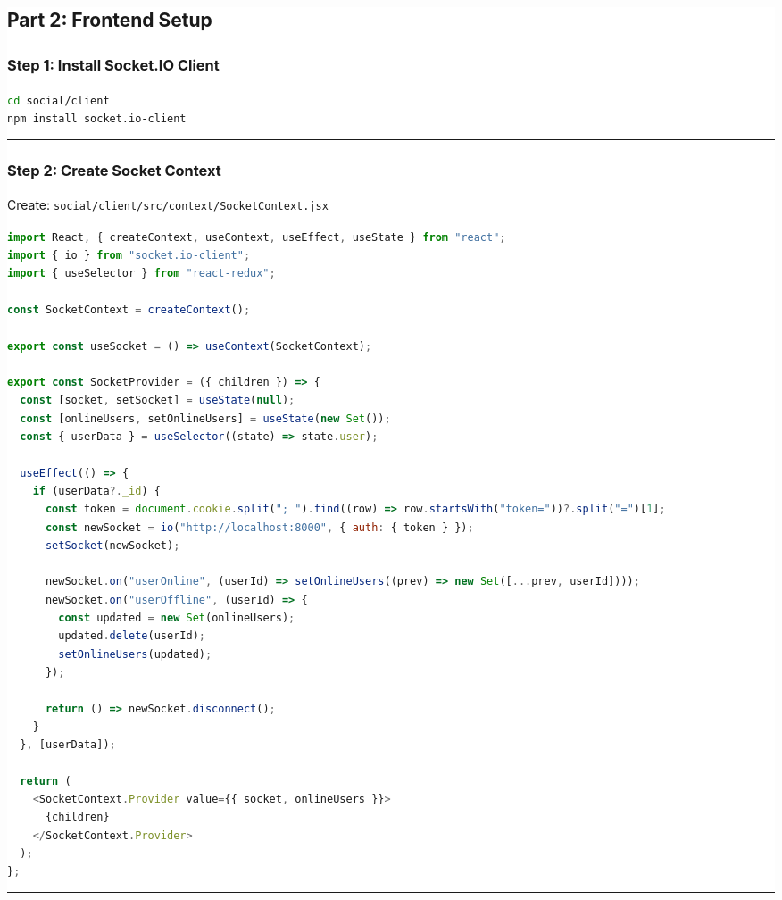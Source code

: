 
## Part 2: Frontend Setup

### Step 1: Install Socket.IO Client

```bash
cd social/client
npm install socket.io-client
```

---

### Step 2: Create Socket Context

Create:
`social/client/src/context/SocketContext.jsx`

```javascript
import React, { createContext, useContext, useEffect, useState } from "react";
import { io } from "socket.io-client";
import { useSelector } from "react-redux";

const SocketContext = createContext();

export const useSocket = () => useContext(SocketContext);

export const SocketProvider = ({ children }) => {
  const [socket, setSocket] = useState(null);
  const [onlineUsers, setOnlineUsers] = useState(new Set());
  const { userData } = useSelector((state) => state.user);

  useEffect(() => {
    if (userData?._id) {
      const token = document.cookie.split("; ").find((row) => row.startsWith("token="))?.split("=")[1];
      const newSocket = io("http://localhost:8000", { auth: { token } });
      setSocket(newSocket);

      newSocket.on("userOnline", (userId) => setOnlineUsers((prev) => new Set([...prev, userId])));
      newSocket.on("userOffline", (userId) => {
        const updated = new Set(onlineUsers);
        updated.delete(userId);
        setOnlineUsers(updated);
      });

      return () => newSocket.disconnect();
    }
  }, [userData]);

  return (
    <SocketContext.Provider value={{ socket, onlineUsers }}>
      {children}
    </SocketContext.Provider>
  );
};
```

---